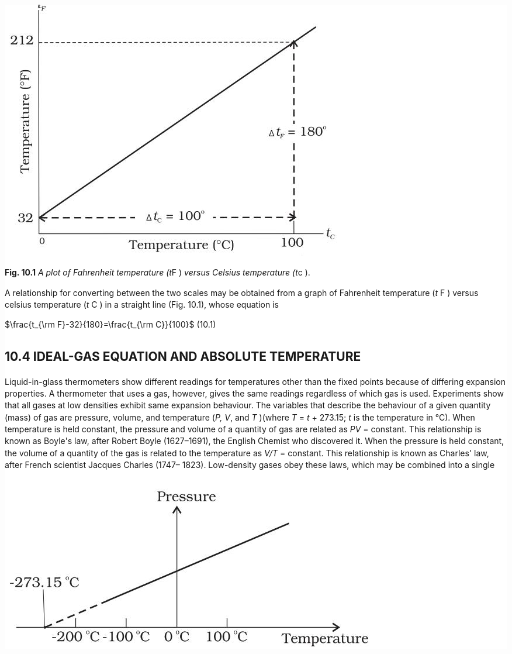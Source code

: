 ![](_page_1_Figure_5.jpeg)

**Fig. 10.1** *A plot of Fahrenheit temperature (t*F ) *versus Celsius temperature (t*c ).

 A relationship for converting between the two scales may be obtained from a graph of Fahrenheit temperature (*t* F ) versus celsius temperature (*t* C ) in a straight line (Fig. 10.1), whose equation is

$\frac{t_{\rm F}-32}{180}=\frac{t_{\rm C}}{100}$ (10.1)

## **10.4 IDEAL-GAS EQUATION AND ABSOLUTE TEMPERATURE**

Liquid-in-glass thermometers show different readings for temperatures other than the fixed points because of differing expansion properties. A thermometer that uses a gas, however, gives the same readings regardless of which gas is used. Experiments show that all gases at low densities exhibit same expansion behaviour. The variables that describe the behaviour of a given quantity (mass) of gas are pressure, volume, and temperature (*P, V*, and *T* )(where *T* = *t* + 273.15; *t* is the temperature in °C). When temperature is held constant, the pressure and volume of a quantity of gas are related as *PV* = constant. This relationship is known as Boyle's law, after Robert Boyle (1627–1691), the English Chemist who discovered it. When the pressure is held constant, the volume of a quantity of the gas is related to the temperature as *V/T* = constant. This relationship is known as Charles' law, after French scientist Jacques Charles (1747– 1823). Low-density gases obey these laws, which may be combined into a single

![](_page_2_Figure_1.jpeg)
